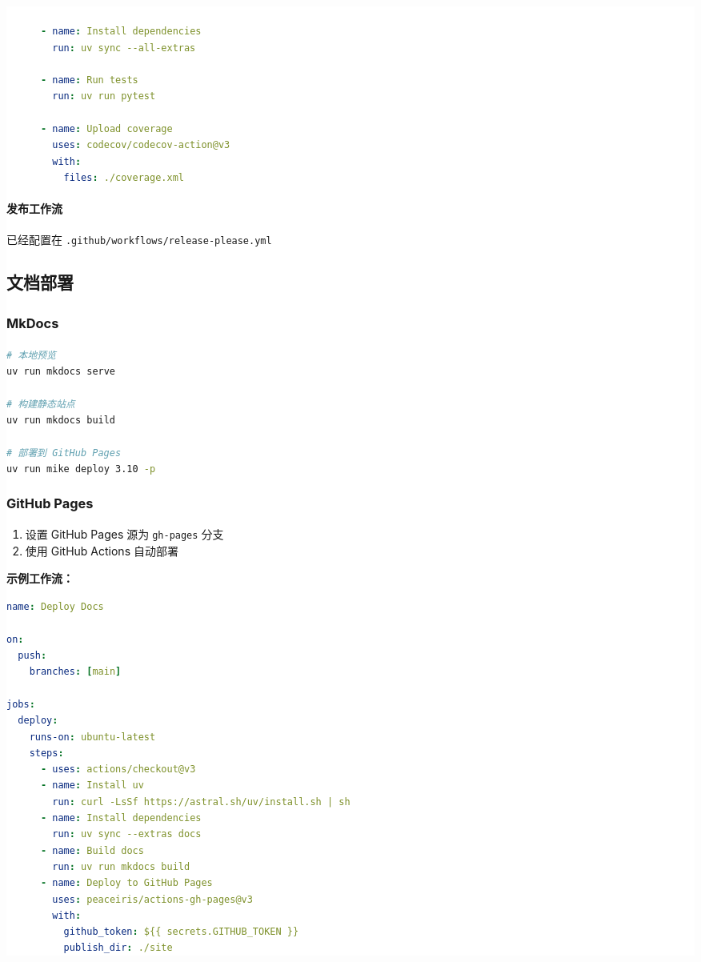 ```yaml

      - name: Install dependencies
        run: uv sync --all-extras

      - name: Run tests
        run: uv run pytest

      - name: Upload coverage
        uses: codecov/codecov-action@v3
        with:
          files: ./coverage.xml
```

#### 发布工作流

已经配置在 `.github/workflows/release-please.yml`

## 文档部署

### MkDocs

```bash
# 本地预览
uv run mkdocs serve

# 构建静态站点
uv run mkdocs build

# 部署到 GitHub Pages
uv run mike deploy 3.10 -p
```

### GitHub Pages

1. 设置 GitHub Pages 源为 `gh-pages` 分支
2. 使用 GitHub Actions 自动部署

**示例工作流：**

```yaml
name: Deploy Docs

on:
  push:
    branches: [main]

jobs:
  deploy:
    runs-on: ubuntu-latest
    steps:
      - uses: actions/checkout@v3
      - name: Install uv
        run: curl -LsSf https://astral.sh/uv/install.sh | sh
      - name: Install dependencies
        run: uv sync --extras docs
      - name: Build docs
        run: uv run mkdocs build
      - name: Deploy to GitHub Pages
        uses: peaceiris/actions-gh-pages@v3
        with:
          github_token: ${{ secrets.GITHUB_TOKEN }}
          publish_dir: ./site
```

